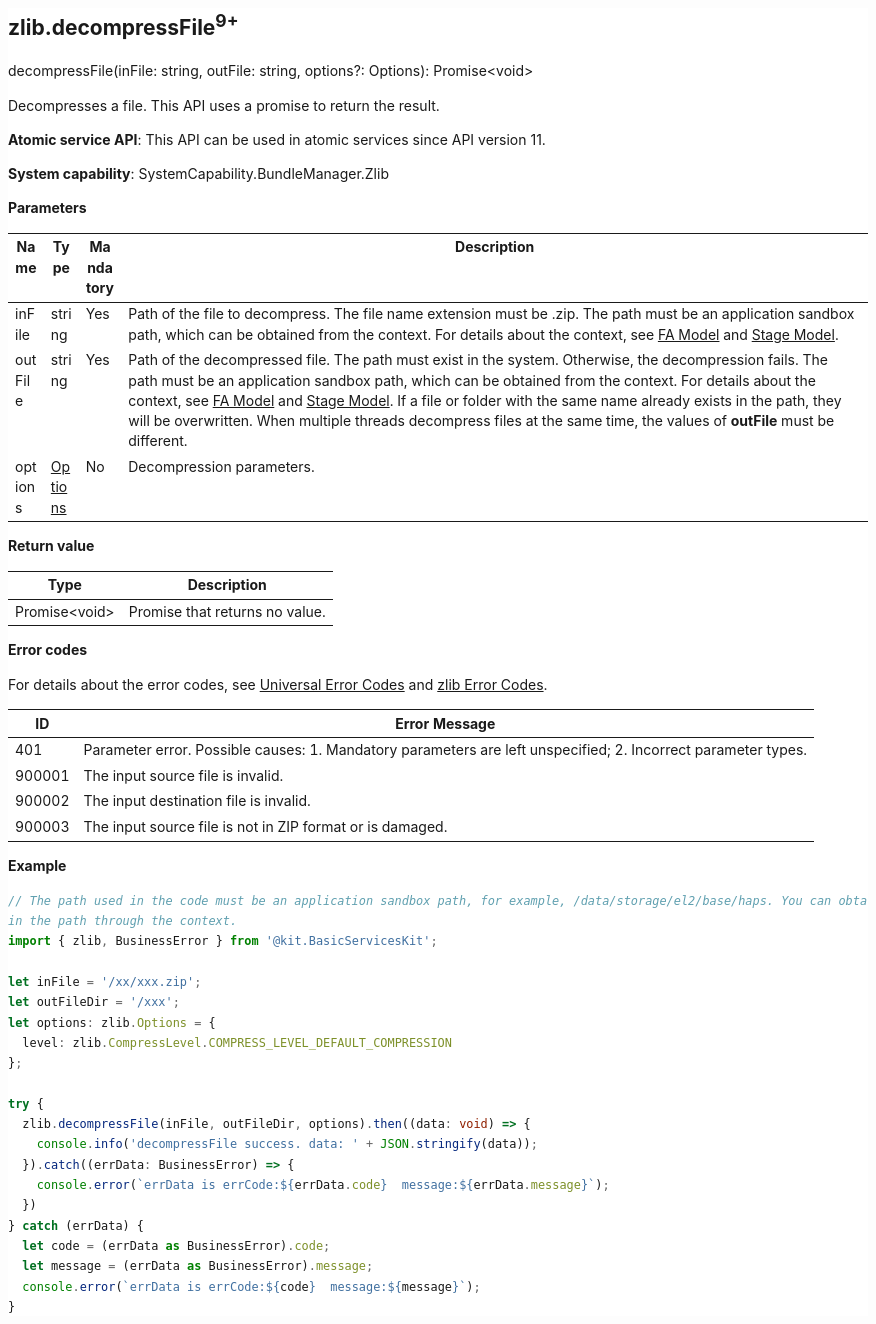 ## zlib.decompressFile<sup>9+</sup>

decompressFile(inFile: string, outFile: string, options?: Options): Promise\<void>

Decompresses a file. This API uses a promise to return the result.

**Atomic service API**: This API can be used in atomic services since API version 11.

**System capability**: SystemCapability.BundleManager.Zlib

**Parameters**

| Name | Type               | Mandatory| Description                                                        |
| ------- | ------------------- | ---- | ------------------------------------------------------------ |
| inFile  | string              | Yes  | Path of the file to decompress. The file name extension must be .zip. The path must be an application sandbox path, which can be obtained from the context. For details about the context, see [FA Model](../apis-ability-kit/js-apis-inner-app-context.md) and [Stage Model](../apis-ability-kit/js-apis-inner-application-context.md).|
| outFile | string              | Yes  | Path of the decompressed file. The path must exist in the system. Otherwise, the decompression fails. The path must be an application sandbox path, which can be obtained from the context. For details about the context, see [FA Model](../apis-ability-kit/js-apis-inner-app-context.md) and [Stage Model](../apis-ability-kit/js-apis-inner-application-context.md). If a file or folder with the same name already exists in the path, they will be overwritten. When multiple threads decompress files at the same time, the values of **outFile** must be different.|
| options | [Options](#options) | No  | Decompression parameters.                                          |

**Return value**

| Type          | Description                   |
| -------------- | ----------------------- |
| Promise\<void> | Promise that returns no value.|

**Error codes**

For details about the error codes, see [Universal Error Codes](../errorcode-universal.md) and [zlib Error Codes](./errorcode-zlib.md).

| ID| Error Message                              |
| ------ | ------------------------------------- |
| 401 | Parameter error. Possible causes: 1. Mandatory parameters are left unspecified; 2. Incorrect parameter types.|
| 900001 | The input source file is invalid.      |
| 900002 | The input destination file is invalid. |
| 900003 | The input source file is not in ZIP format or is damaged. |

**Example**

```ts
// The path used in the code must be an application sandbox path, for example, /data/storage/el2/base/haps. You can obtain the path through the context.
import { zlib, BusinessError } from '@kit.BasicServicesKit';

let inFile = '/xx/xxx.zip';
let outFileDir = '/xxx';
let options: zlib.Options = {
  level: zlib.CompressLevel.COMPRESS_LEVEL_DEFAULT_COMPRESSION
};

try {
  zlib.decompressFile(inFile, outFileDir, options).then((data: void) => {
    console.info('decompressFile success. data: ' + JSON.stringify(data));
  }).catch((errData: BusinessError) => {
    console.error(`errData is errCode:${errData.code}  message:${errData.message}`);
  })
} catch (errData) {
  let code = (errData as BusinessError).code;
  let message = (errData as BusinessError).message;
  console.error(`errData is errCode:${code}  message:${message}`);
}
```
